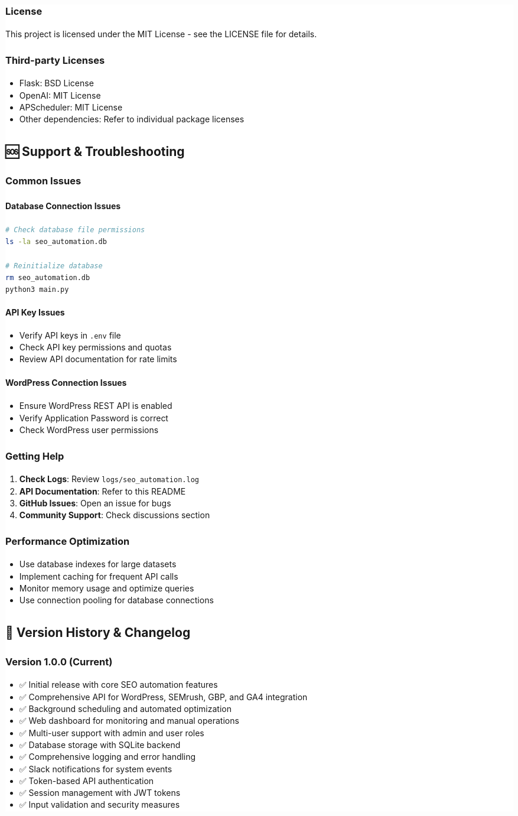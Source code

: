 ### License
This project is licensed under the MIT License - see the LICENSE file for details.

### Third-party Licenses
- Flask: BSD License
- OpenAI: MIT License
- APScheduler: MIT License
- Other dependencies: Refer to individual package licenses

## 🆘 Support & Troubleshooting

### Common Issues

#### Database Connection Issues
```bash
# Check database file permissions
ls -la seo_automation.db

# Reinitialize database
rm seo_automation.db
python3 main.py
```

#### API Key Issues
- Verify API keys in `.env` file
- Check API key permissions and quotas
- Review API documentation for rate limits

#### WordPress Connection Issues
- Ensure WordPress REST API is enabled
- Verify Application Password is correct
- Check WordPress user permissions

### Getting Help
1. **Check Logs**: Review `logs/seo_automation.log`
2. **API Documentation**: Refer to this README
3. **GitHub Issues**: Open an issue for bugs
4. **Community Support**: Check discussions section

### Performance Optimization
- Use database indexes for large datasets
- Implement caching for frequent API calls
- Monitor memory usage and optimize queries
- Use connection pooling for database connections

## 🔄 Version History & Changelog

### Version 1.0.0 (Current)
- ✅ Initial release with core SEO automation features
- ✅ Comprehensive API for WordPress, SEMrush, GBP, and GA4 integration
- ✅ Background scheduling and automated optimization
- ✅ Web dashboard for monitoring and manual operations
- ✅ Multi-user support with admin and user roles
- ✅ Database storage with SQLite backend
- ✅ Comprehensive logging and error handling
- ✅ Slack notifications for system events
- ✅ Token-based API authentication
- ✅ Session management with JWT tokens
- ✅ Input validation and security measures
